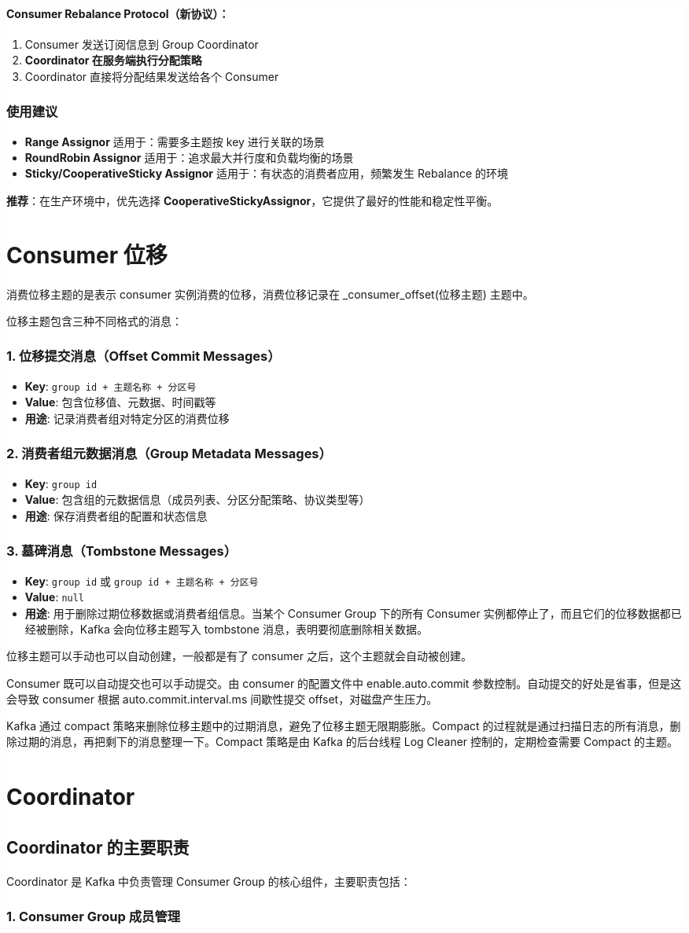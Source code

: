 #### Consumer Rebalance Protocol（新协议）：

1. Consumer 发送订阅信息到 Group Coordinator
2. **Coordinator 在服务端执行分配策略**
3. Coordinator 直接将分配结果发送给各个 Consumer

### 使用建议

- **Range Assignor** 适用于：需要多主题按 key 进行关联的场景
- **RoundRobin Assignor** 适用于：追求最大并行度和负载均衡的场景
- **Sticky/CooperativeSticky Assignor** 适用于：有状态的消费者应用，频繁发生 Rebalance 的环境

**推荐**：在生产环境中，优先选择 **CooperativeStickyAssignor**，它提供了最好的性能和稳定性平衡。

# Consumer 位移

消费位移主题的是表示 consumer 实例消费的位移，消费位移记录在 _consumer_offset(位移主题) 主题中。

位移主题包含三种不同格式的消息：

### 1. 位移提交消息（Offset Commit Messages）
- **Key**: `group id + 主题名称 + 分区号`
- **Value**: 包含位移值、元数据、时间戳等
- **用途**: 记录消费者组对特定分区的消费位移

### 2. 消费者组元数据消息（Group Metadata Messages）
- **Key**: `group id`
- **Value**: 包含组的元数据信息（成员列表、分区分配策略、协议类型等）
- **用途**: 保存消费者组的配置和状态信息

### 3. 墓碑消息（Tombstone Messages）
- **Key**: `group id` 或 `group id + 主题名称 + 分区号`
- **Value**: `null`
- **用途**: 用于删除过期位移数据或消费者组信息。当某个 Consumer Group 下的所有 Consumer 实例都停止了，而且它们的位移数据都已经被删除，Kafka 会向位移主题写入 tombstone 消息，表明要彻底删除相关数据。

位移主题可以手动也可以自动创建，一般都是有了 consumer 之后，这个主题就会自动被创建。

Consumer 既可以自动提交也可以手动提交。由 consumer 的配置文件中 enable.auto.commit 参数控制。自动提交的好处是省事，但是这会导致 consumer 根据 auto.commit.interval.ms 间歇性提交 offset，对磁盘产生压力。

Kafka 通过 compact 策略来删除位移主题中的过期消息，避免了位移主题无限期膨胀。Compact 的过程就是通过扫描日志的所有消息，删除过期的消息，再把剩下的消息整理一下。Compact 策略是由 Kafka 的后台线程 Log Cleaner 控制的，定期检查需要 Compact 的主题。

# Coordinator

## Coordinator 的主要职责

Coordinator 是 Kafka 中负责管理 Consumer Group 的核心组件，主要职责包括：

### 1. Consumer Group 成员管理
